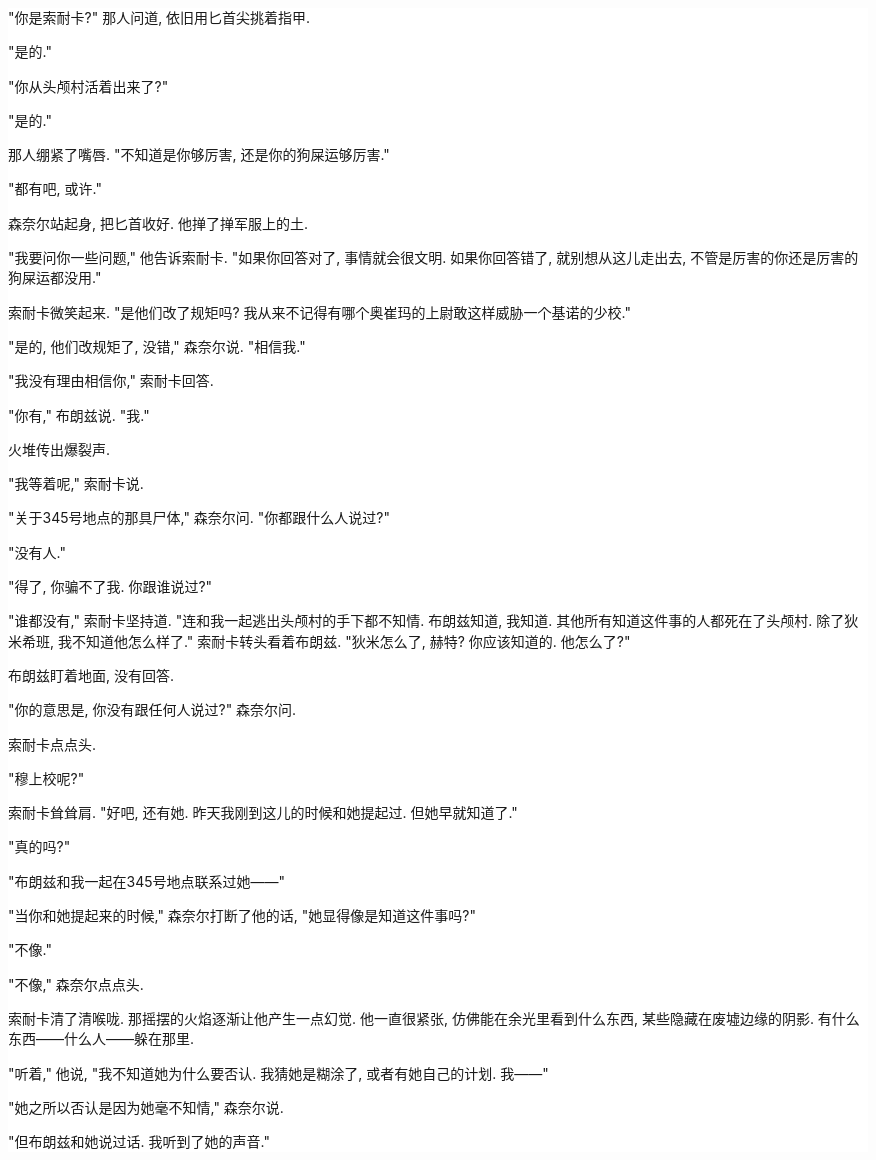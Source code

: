 "你是索耐卡?" 那人问道, 依旧用匕首尖挑着指甲.

"是的."

"你从头颅村活着出来了?"

"是的."

那人绷紧了嘴唇. "不知道是你够厉害, 还是你的狗屎运够厉害."

"都有吧, 或许."

森奈尔站起身, 把匕首收好. 他掸了掸军服上的土.

"我要问你一些问题," 他告诉索耐卡. "如果你回答对了, 事情就会很文明. 如果你回答错了, 就别想从这儿走出去, 不管是厉害的你还是厉害的狗屎运都没用."

索耐卡微笑起来. "是他们改了规矩吗? 我从来不记得有哪个奥崔玛的上尉敢这样威胁一个基诺的少校."

"是的, 他们改规矩了, 没错," 森奈尔说. "相信我."

"我没有理由相信你," 索耐卡回答.

"你有," 布朗兹说. "我."

火堆传出爆裂声.

"我等着呢," 索耐卡说.

"关于345号地点的那具尸体," 森奈尔问. "你都跟什么人说过?"

"没有人."

"得了, 你骗不了我. 你跟谁说过?"

"谁都没有," 索耐卡坚持道. "连和我一起逃出头颅村的手下都不知情. 布朗兹知道, 我知道. 其他所有知道这件事的人都死在了头颅村. 除了狄米希班, 我不知道他怎么样了." 索耐卡转头看着布朗兹. "狄米怎么了, 赫特? 你应该知道的. 他怎么了?"

布朗兹盯着地面, 没有回答.

"你的意思是, 你没有跟任何人说过?" 森奈尔问.

索耐卡点点头.

"穆上校呢?"

索耐卡耸耸肩. "好吧, 还有她. 昨天我刚到这儿的时候和她提起过. 但她早就知道了."

"真的吗?"

"布朗兹和我一起在345号地点联系过她——"

"当你和她提起来的时候," 森奈尔打断了他的话, "她显得像是知道这件事吗?"

"不像."

"不像," 森奈尔点点头.

索耐卡清了清喉咙. 那摇摆的火焰逐渐让他产生一点幻觉. 他一直很紧张, 仿佛能在余光里看到什么东西, 某些隐藏在废墟边缘的阴影. 有什么东西——什么人——躲在那里.

"听着," 他说, "我不知道她为什么要否认. 我猜她是糊涂了, 或者有她自己的计划. 我——"

"她之所以否认是因为她毫不知情," 森奈尔说.

"但布朗兹和她说过话. 我听到了她的声音."

